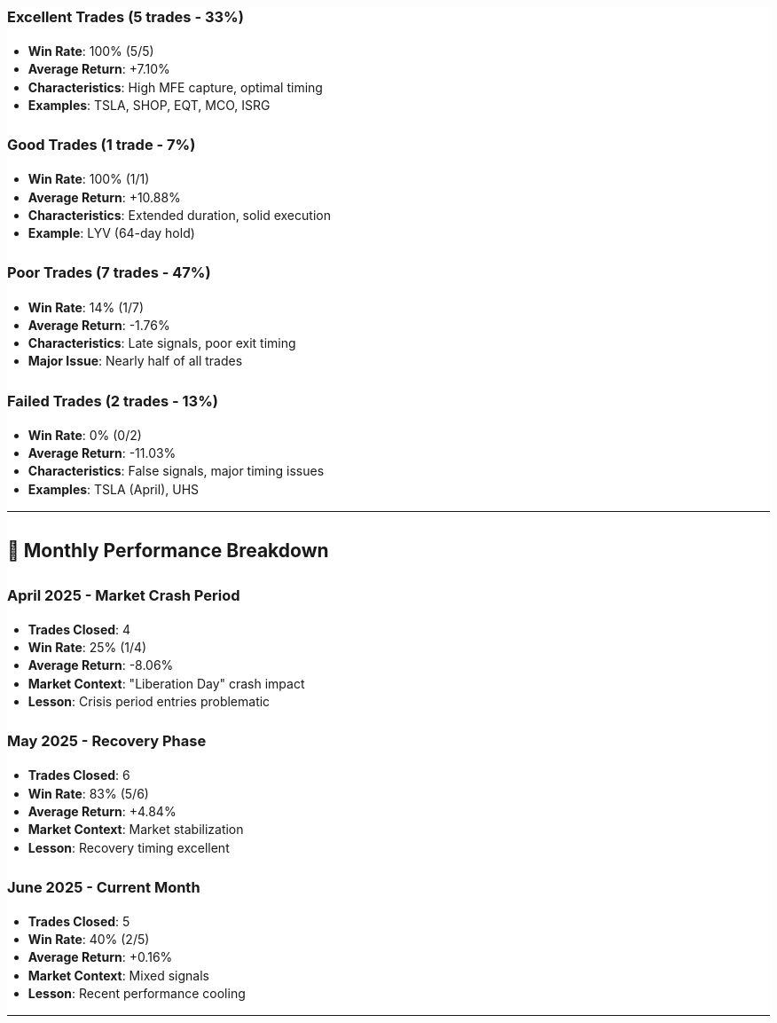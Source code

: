 ### Excellent Trades (5 trades - 33%)
- **Win Rate**: 100% (5/5)
- **Average Return**: +7.10%
- **Characteristics**: High MFE capture, optimal timing
- **Examples**: TSLA, SHOP, EQT, MCO, ISRG

### Good Trades (1 trade - 7%)
- **Win Rate**: 100% (1/1)
- **Average Return**: +10.88%
- **Characteristics**: Extended duration, solid execution
- **Example**: LYV (64-day hold)

### Poor Trades (7 trades - 47%)
- **Win Rate**: 14% (1/7)
- **Average Return**: -1.76%
- **Characteristics**: Late signals, poor exit timing
- **Major Issue**: Nearly half of all trades

### Failed Trades (2 trades - 13%)
- **Win Rate**: 0% (0/2)
- **Average Return**: -11.03%
- **Characteristics**: False signals, major timing issues
- **Examples**: TSLA (April), UHS

---

## 📅 Monthly Performance Breakdown

### April 2025 - Market Crash Period
- **Trades Closed**: 4
- **Win Rate**: 25% (1/4)
- **Average Return**: -8.06%
- **Market Context**: "Liberation Day" crash impact
- **Lesson**: Crisis period entries problematic

### May 2025 - Recovery Phase
- **Trades Closed**: 6
- **Win Rate**: 83% (5/6)
- **Average Return**: +4.84%
- **Market Context**: Market stabilization
- **Lesson**: Recovery timing excellent

### June 2025 - Current Month
- **Trades Closed**: 5
- **Win Rate**: 40% (2/5)
- **Average Return**: +0.16%
- **Market Context**: Mixed signals
- **Lesson**: Recent performance cooling

---